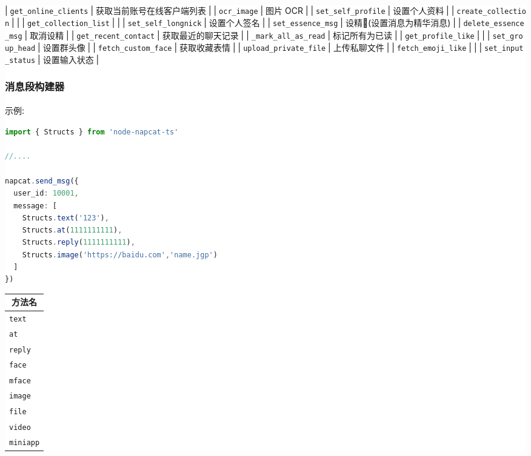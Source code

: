 | `get_online_clients`       | 获取当前账号在线客户端列表   |
| `ocr_image`                | 图片 OCR                     |
| `set_self_profile`         | 设置个人资料                 |
| `create_collection`        |                              |
| `get_collection_list`      |                              |
| `set_self_longnick`        | 设置个人签名                 |
| `set_essence_msg`          | 设精🤪(设置消息为精华消息)    |
| `delete_essence_msg`       | 取消设精                     |
| `get_recent_contact`       | 获取最近的聊天记录           |
| `_mark_all_as_read`        | 标记所有为已读               |
| `get_profile_like`         |                              |
| `set_group_head`           | 设置群头像                   |
| `fetch_custom_face`        | 获取收藏表情                 |
| `upload_private_file`      | 上传私聊文件                 |
| `fetch_emoji_like`         |                              |
| `set_input_status`         | 设置输入状态                 |

### 消息段构建器

示例:

```typescript
import { Structs } from 'node-napcat-ts'

//....

napcat.send_msg({
  user_id: 10001,
  message: [
    Structs.text('123'),
    Structs.at(1111111111),
    Structs.reply(1111111111),
    Structs.image('https://baidu.com','name.jgp')
  ]
})
```

| 方法名     |
| ---------- |
| `text`     |
| `at`       |
| `reply`    |
| `face`     |
| `mface`    |
| `image`    |
| `file`     |
| `video`    |
| `miniapp`  |